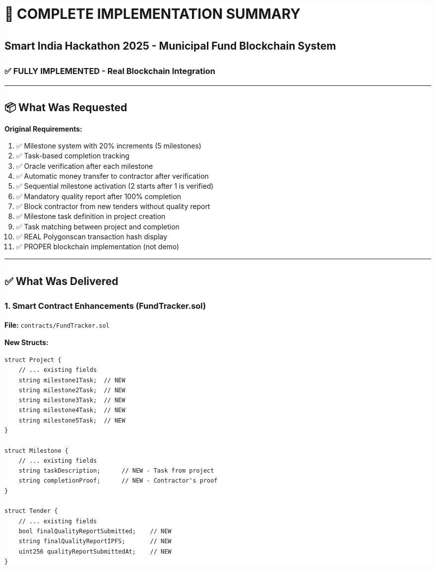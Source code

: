 # 🎯 COMPLETE IMPLEMENTATION SUMMARY

## Smart India Hackathon 2025 - Municipal Fund Blockchain System

### ✅ FULLY IMPLEMENTED - Real Blockchain Integration

---

## 📦 What Was Requested

**Original Requirements:**
1. ✅ Milestone system with 20% increments (5 milestones)
2. ✅ Task-based completion tracking
3. ✅ Oracle verification after each milestone
4. ✅ Automatic money transfer to contractor after verification
5. ✅ Sequential milestone activation (2 starts after 1 is verified)
6. ✅ Mandatory quality report after 100% completion
7. ✅ Block contractor from new tenders without quality report
8. ✅ Milestone task definition in project creation
9. ✅ Task matching between project and completion
10. ✅ REAL Polygonscan transaction hash display
11. ✅ PROPER blockchain implementation (not demo)

---

## ✅ What Was Delivered

### 1. Smart Contract Enhancements (FundTracker.sol)

**File:** `contracts/FundTracker.sol`

**New Structs:**
```solidity
struct Project {
    // ... existing fields
    string milestone1Task;  // NEW
    string milestone2Task;  // NEW
    string milestone3Task;  // NEW
    string milestone4Task;  // NEW
    string milestone5Task;  // NEW
}

struct Milestone {
    // ... existing fields
    string taskDescription;      // NEW - Task from project
    string completionProof;      // NEW - Contractor's proof
}

struct Tender {
    // ... existing fields
    bool finalQualityReportSubmitted;    // NEW
    string finalQualityReportIPFS;       // NEW
    uint256 qualityReportSubmittedAt;    // NEW
}
```
